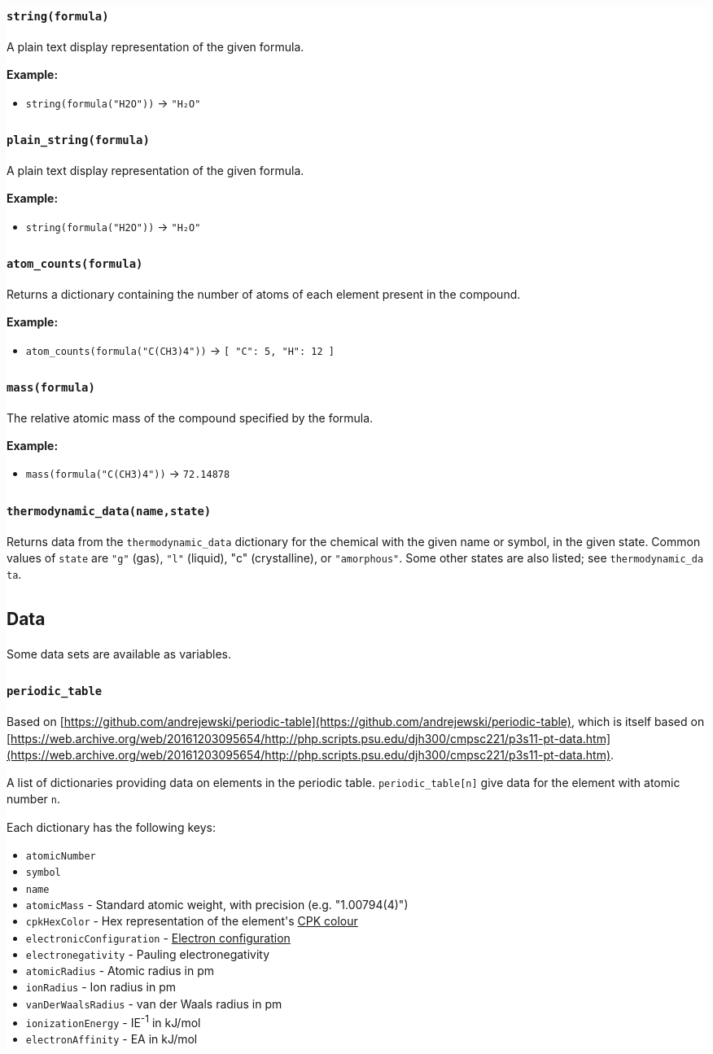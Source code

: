 ### `string(formula)`

A plain text display representation of the given formula.

**Example:**

* `string(formula("H2O"))` → `"H₂O"`

### `plain_string(formula)`

A plain text display representation of the given formula.

**Example:**

* `string(formula("H2O"))` → `"H₂O"`

### `atom_counts(formula)`

Returns a dictionary containing the number of atoms of each element present in the compound.

**Example:** 

* `atom_counts(formula("C(CH3)4"))` → `[ "C": 5, "H": 12 ]`

### `mass(formula)`

The relative atomic mass of the compound specified by the formula.

**Example:**

* `mass(formula("C(CH3)4"))` → `72.14878`

### `thermodynamic_data(name,state)`

Returns data from the `thermodynamic_data` dictionary for the chemical with the given name or symbol, in the given state.
Common values of `state` are `"g"` (gas), `"l"` (liquid), "c" (crystalline), or `"amorphous"`. Some other states are also listed; see `thermodynamic_data`.

## Data

Some data sets are available as variables.

### `periodic_table`

Based on [https://github.com/andrejewski/periodic-table](https://github.com/andrejewski/periodic-table), which is itself based on [https://web.archive.org/web/20161203095654/http://php.scripts.psu.edu/djh300/cmpsc221/p3s11-pt-data.htm](https://web.archive.org/web/20161203095654/http://php.scripts.psu.edu/djh300/cmpsc221/p3s11-pt-data.htm).

A list of dictionaries providing data on elements in the periodic table.
`periodic_table[n]` give data for the element with atomic number `n`.

Each dictionary has the following keys:

* `atomicNumber`
* `symbol`
* `name`
* `atomicMass` - Standard atomic weight, with precision (e.g. "1.00794(4)")
* `cpkHexColor` - Hex representation of the element's [CPK colour](https://en.wikipedia.org/wiki/CPK_coloring)
* `electronicConfiguration` - [Electron configuration](https://en.wikipedia.org/wiki/Electron_configuration)
* `electronegativity` - Pauling electronegativity
* `atomicRadius` - Atomic radius in pm
* `ionRadius` - Ion radius in pm
* `vanDerWaalsRadius` - van der Waals radius in pm
* `ionizationEnergy` - IE<sup>-1</sup> in kJ/mol
* `electronAffinity` - EA in kJ/mol